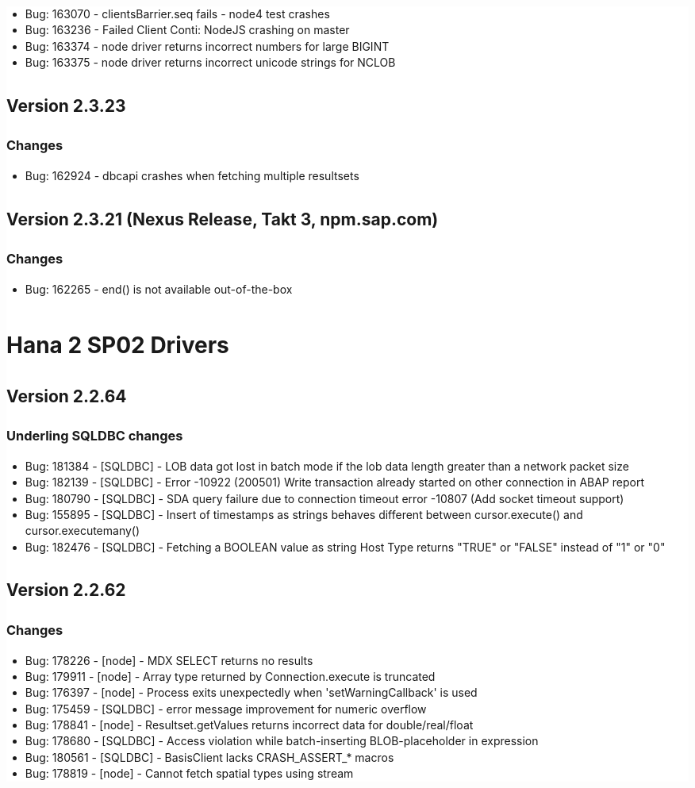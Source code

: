  - Bug: 163070 - clientsBarrier.seq fails - node4 test crashes
 - Bug: 163236 - Failed Client Conti: NodeJS crashing on master
 - Bug: 163374 - node driver returns incorrect numbers for large BIGINT
 - Bug: 163375 - node driver returns incorrect unicode strings for NCLOB

## Version 2.3.23

### Changes

 - Bug: 162924 - dbcapi crashes when fetching multiple resultsets

## Version 2.3.21 (Nexus Release, Takt 3, npm.sap.com)

### Changes

 - Bug: 162265 - end() is not available out-of-the-box



# Hana 2 SP02 Drivers


## Version 2.2.64

### Underling SQLDBC changes

 - Bug: 181384 - [SQLDBC] - LOB data got lost in batch mode if the lob data length greater than a network packet size
 - Bug: 182139 - [SQLDBC] - Error -10922 (200501) Write transaction already started on other connection in ABAP report
 - Bug: 180790 - [SQLDBC] - SDA query failure due to connection timeout error -10807 (Add socket timeout support)
 - Bug: 155895 - [SQLDBC] - Insert of timestamps as strings behaves different between cursor.execute() and cursor.executemany()
 - Bug: 182476 - [SQLDBC] - Fetching a BOOLEAN value as string Host Type returns \"TRUE\" or \"FALSE\" instead of \"1\" or \"0\"

## Version 2.2.62

### Changes

 - Bug: 178226 - [node] - MDX SELECT returns no results
 - Bug: 179911 - [node] - Array type returned by Connection.execute is truncated
 - Bug: 176397 - [node] - Process exits unexpectedly when 'setWarningCallback' is used
 - Bug: 175459 - [SQLDBC] - error message improvement for numeric overflow
 - Bug: 178841 - [node] - Resultset.getValues returns incorrect data for double/real/float
 - Bug: 178680 - [SQLDBC] - Access violation while batch-inserting BLOB-placeholder in expression
 - Bug: 180561 - [SQLDBC] - BasisClient lacks CRASH_ASSERT_* macros
 - Bug: 178819 - [node] - Cannot fetch spatial types using stream
